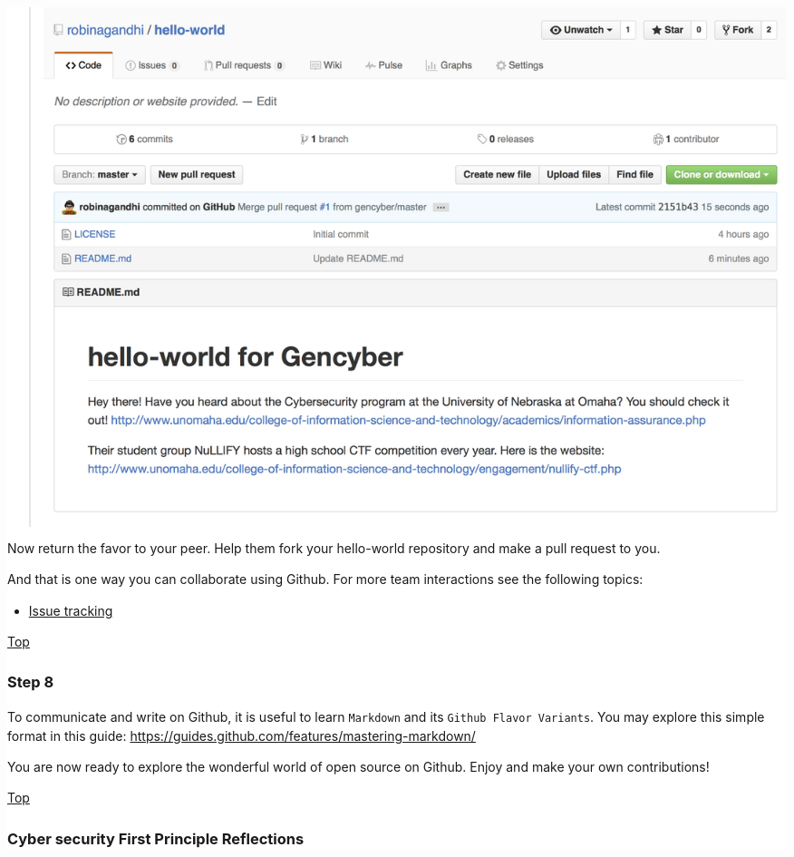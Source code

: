 >![finalupdate](../img/primer/forkupdatefinal.png)

Now return the favor to your peer. Help them fork your hello-world repository and make a pull request to you.

And that is one way you can collaborate using Github. For more team interactions see the following topics:

* [Issue tracking](https://guides.github.com/features/issues/)


[Top](#table-of-contents)

### Step 8
To communicate and write on Github, it is useful to learn `Markdown` and its `Github Flavor Variants`. You may explore this simple format in this guide: https://guides.github.com/features/mastering-markdown/


You are now ready to explore the wonderful world of open source on Github. Enjoy and make your own contributions!

[Top](#table-of-contents)

### Cyber security First Principle Reflections
